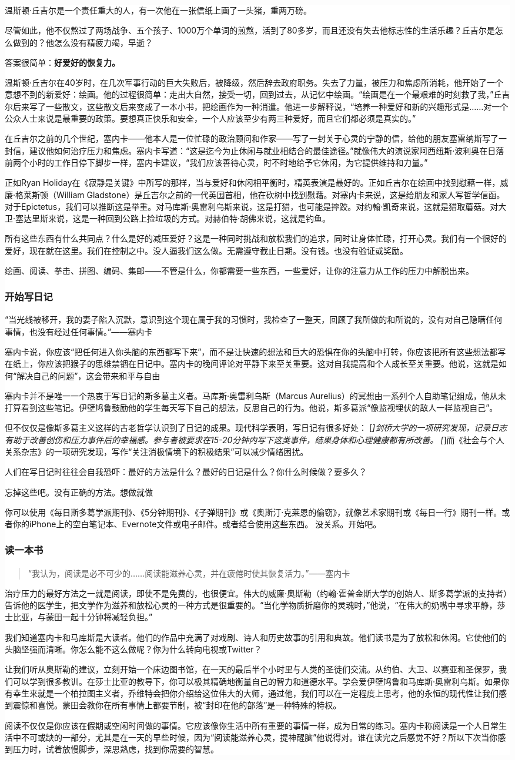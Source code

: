 温斯顿·丘吉尔是一个责任重大的人，有一次他在一张信纸上画了一头猪，重两万磅。

尽管如此，他不仅熬过了两场战争、五个孩子、1000万个单词的煎熬，活到了80多岁，而且还没有失去他标志性的生活乐趣？丘吉尔是怎么做到的？他怎么没有精疲力竭，早逝？

答案很简单：**好爱好的恢复力。**

温斯顿·丘吉尔在40岁时，在几次军事行动的巨大失败后，被降级，然后辞去政府职务。失去了力量，被压力和焦虑所消耗，他开始了一个意想不到的新爱好：绘画。他的过程很简单：走出大自然，接受一切，回到过去，从记忆中绘画。“绘画是在一个最艰难的时刻救了我，”丘吉尔后来写了一些散文，这些散文后来变成了一本小书，把绘画作为一种消遣。他进一步解释说，“培养一种爱好和新的兴趣形式是……对一个公众人士来说是最重要的政策。要想真正快乐和安全，一个人应该至少有两三种爱好，而且它们都必须是真实的。”

在丘吉尔之前的几个世纪，塞内卡——他本人是一位忙碌的政治顾问和作家——写了一封关于心灵的宁静的信，给他的朋友塞雷纳斯写了一封信，建议他如何治疗压力和焦虑。塞内卡写道：“这是迄今为止休闲与就业相结合的最佳途径。”就像伟大的演说家阿西纽斯·波利奥在日落前两个小时的工作日停下脚步一样，塞内卡建议，“我们应该善待心灵，时不时地给予它休闲，为它提供维持和力量。”

正如Ryan Holiday在《寂静是关键》中所写的那样，当与爱好和休闲相平衡时，精英表演是最好的。正如丘吉尔在绘画中找到慰藉一样，威廉·格莱斯顿（William Gladstone）是丘吉尔之前的一代英国首相，他在砍树中找到慰藉。对塞内卡来说，这是给朋友和家人写哲学信函。对于Epictetus，我们可以推断这是举重。对马库斯·奥雷利乌斯来说，这是打猎，也可能是摔跤。对约翰·凯奇来说，这就是猎取蘑菇。对大卫·塞达里斯来说，这是一种回到公路上捡垃圾的方式。对赫伯特·胡佛来说，这就是钓鱼。

所有这些东西有什么共同点？什么是好的减压爱好？这是一种同时挑战和放松我们的追求，同时让身体忙碌，打开心灵。我们有一个很好的爱好，现在就在这里。我们在控制之中。没人逼我们这么做。无需遵守截止日期。没有钱。也没有验证或奖励。

绘画、阅读、拳击、拼图、编码、集邮——不管是什么，你都需要一些东西，一些爱好，让你的注意力从工作的压力中解脱出来。

### 开始写日记
“当光线被移开，我的妻子陷入沉默，意识到这个现在属于我的习惯时，我检查了一整天，回顾了我所做的和所说的，没有对自己隐瞒任何事情，也没有经过任何事情。”——塞内卡

塞内卡说，你应该“把任何进入你头脑的东西都写下来”，而不是让快速的想法和巨大的恐惧在你的头脑中打转，你应该把所有这些想法都写在纸上，你应该把猴子的思维禁锢在日记中。塞内卡的晚间评论对平静下来至关重要。这对自我提高和个人成长至关重要。他说，这就是如何“解决自己的问题”，这会带来和平与自由

塞内卡并不是唯一一个热衷于写日记的斯多葛主义者。马库斯·奥雷利乌斯（Marcus Aurelius）的冥想由一系列个人自助笔记组成，他从未打算看到这些笔记。伊壁鸠鲁鼓励他的学生每天写下自己的想法，反思自己的行为。他说，斯多葛派“像监视埋伏的敌人一样监视自己”。

但不仅仅是像斯多葛主义这样的古老哲学认识到了日记的成果。现代科学表明，写日记有很多好处：
[*]剑桥大学的一项研究发现，记录日志有助于改善创伤和压力事件后的幸福感。参与者被要求在15-20分钟内写下这类事件，结果身体和心理健康都有所改善。
[*]而《社会与个人关系杂志》的一项研究发现，写作“关注消极情境下的积极结果”可以减少情绪困扰。

人们在写日记时往往会自我恐吓：最好的方法是什么？最好的日记是什么？你什么时候做？要多久？

忘掉这些吧。没有正确的方法。想做就做

你可以使用《每日斯多葛学派期刊》、《5分钟期刊》、《子弹期刊》或《奥斯汀·克莱恩的偷窃》，就像艺术家期刊或《每日一行》期刊一样。或者你的iPhone上的空白笔记本、Evernote文件或电子邮件。或者结合使用这些东西。
没关系。开始吧。

### 读一本书

> “我认为，阅读是必不可少的……阅读能滋养心灵，并在疲倦时使其恢复活力。”——塞内卡

治疗压力的最好方法之一就是阅读，即使不是免费的，也很便宜。伟大的威廉·奥斯勒（约翰·霍普金斯大学的创始人、斯多葛学派的支持者）告诉他的医学生，把文学作为滋养和放松心灵的一种方式是很重要的。“当化学物质折磨你的灵魂时，”他说，“在伟大的奶嘴中寻求平静，莎士比亚，与蒙田一起十分钟将减轻负担。”

我们知道塞内卡和马库斯是大读者。他们的作品中充满了对戏剧、诗人和历史故事的引用和典故。他们读书是为了放松和休闲。它使他们的头脑坚强而清晰。你怎么能不这么做呢？你为什么转向电视或Twitter？

让我们听从奥斯勒的建议，立刻开始一个床边图书馆，在一天的最后半个小时里与人类的圣徒们交流。从约伯、大卫、以赛亚和圣保罗，我们可以学到很多教训。在莎士比亚的教导下，你可以极其精确地衡量自己的智力和道德水平。学会爱伊壁鸠鲁和马库斯·奥雷利乌斯。如果你有幸生来就是一个柏拉图主义者，乔维特会把你介绍给这位伟大的大师，通过他，我们可以在一定程度上思考，他的永恒的现代性让我们感到震惊和喜悦。蒙田会教你在所有事情上都要节制，被“封印在他的部落”是一种特殊的特权。

阅读不仅仅是你应该在假期或空闲时间做的事情。它应该像你生活中所有重要的事情一样，成为日常的练习。塞内卡称阅读是一个人日常生活中不可或缺的一部分，尤其是在一天的早些时候，因为“阅读能滋养心灵，提神醒脑”他说得对。谁在读完之后感觉不好？所以下次当你感到压力时，试着放慢脚步，深思熟虑，找到你需要的智慧。

